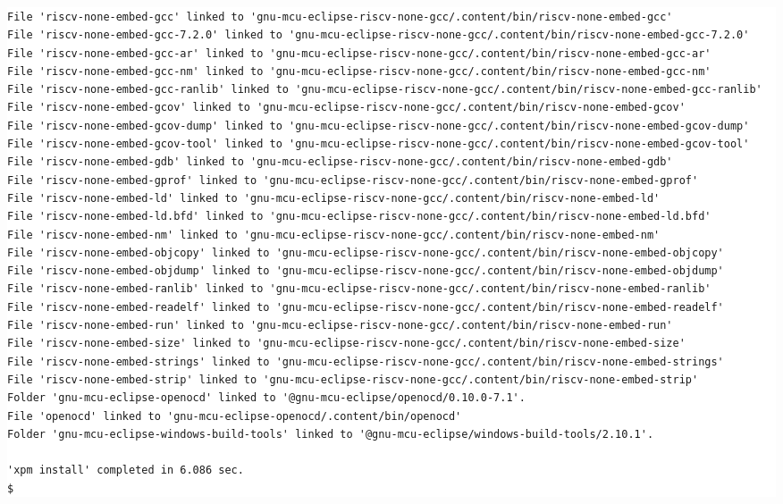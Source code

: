 ```console
File 'riscv-none-embed-gcc' linked to 'gnu-mcu-eclipse-riscv-none-gcc/.content/bin/riscv-none-embed-gcc'
File 'riscv-none-embed-gcc-7.2.0' linked to 'gnu-mcu-eclipse-riscv-none-gcc/.content/bin/riscv-none-embed-gcc-7.2.0'
File 'riscv-none-embed-gcc-ar' linked to 'gnu-mcu-eclipse-riscv-none-gcc/.content/bin/riscv-none-embed-gcc-ar'
File 'riscv-none-embed-gcc-nm' linked to 'gnu-mcu-eclipse-riscv-none-gcc/.content/bin/riscv-none-embed-gcc-nm'
File 'riscv-none-embed-gcc-ranlib' linked to 'gnu-mcu-eclipse-riscv-none-gcc/.content/bin/riscv-none-embed-gcc-ranlib'
File 'riscv-none-embed-gcov' linked to 'gnu-mcu-eclipse-riscv-none-gcc/.content/bin/riscv-none-embed-gcov'
File 'riscv-none-embed-gcov-dump' linked to 'gnu-mcu-eclipse-riscv-none-gcc/.content/bin/riscv-none-embed-gcov-dump'
File 'riscv-none-embed-gcov-tool' linked to 'gnu-mcu-eclipse-riscv-none-gcc/.content/bin/riscv-none-embed-gcov-tool'
File 'riscv-none-embed-gdb' linked to 'gnu-mcu-eclipse-riscv-none-gcc/.content/bin/riscv-none-embed-gdb'
File 'riscv-none-embed-gprof' linked to 'gnu-mcu-eclipse-riscv-none-gcc/.content/bin/riscv-none-embed-gprof'
File 'riscv-none-embed-ld' linked to 'gnu-mcu-eclipse-riscv-none-gcc/.content/bin/riscv-none-embed-ld'
File 'riscv-none-embed-ld.bfd' linked to 'gnu-mcu-eclipse-riscv-none-gcc/.content/bin/riscv-none-embed-ld.bfd'
File 'riscv-none-embed-nm' linked to 'gnu-mcu-eclipse-riscv-none-gcc/.content/bin/riscv-none-embed-nm'
File 'riscv-none-embed-objcopy' linked to 'gnu-mcu-eclipse-riscv-none-gcc/.content/bin/riscv-none-embed-objcopy'
File 'riscv-none-embed-objdump' linked to 'gnu-mcu-eclipse-riscv-none-gcc/.content/bin/riscv-none-embed-objdump'
File 'riscv-none-embed-ranlib' linked to 'gnu-mcu-eclipse-riscv-none-gcc/.content/bin/riscv-none-embed-ranlib'
File 'riscv-none-embed-readelf' linked to 'gnu-mcu-eclipse-riscv-none-gcc/.content/bin/riscv-none-embed-readelf'
File 'riscv-none-embed-run' linked to 'gnu-mcu-eclipse-riscv-none-gcc/.content/bin/riscv-none-embed-run'
File 'riscv-none-embed-size' linked to 'gnu-mcu-eclipse-riscv-none-gcc/.content/bin/riscv-none-embed-size'
File 'riscv-none-embed-strings' linked to 'gnu-mcu-eclipse-riscv-none-gcc/.content/bin/riscv-none-embed-strings'
File 'riscv-none-embed-strip' linked to 'gnu-mcu-eclipse-riscv-none-gcc/.content/bin/riscv-none-embed-strip'
Folder 'gnu-mcu-eclipse-openocd' linked to '@gnu-mcu-eclipse/openocd/0.10.0-7.1'.
File 'openocd' linked to 'gnu-mcu-eclipse-openocd/.content/bin/openocd'
Folder 'gnu-mcu-eclipse-windows-build-tools' linked to '@gnu-mcu-eclipse/windows-build-tools/2.10.1'.

'xpm install' completed in 6.086 sec.
$
```
